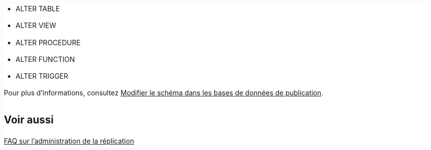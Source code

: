-   ALTER TABLE  
  
-   ALTER VIEW  
  
-   ALTER PROCEDURE  
  
-   ALTER FUNCTION  
  
-   ALTER TRIGGER  
  
 Pour plus d’informations, consultez [Modifier le schéma dans les bases de données de publication](../publish/make-schema-changes-on-publication-databases.md).  
  
## <a name="see-also"></a>Voir aussi  
 [FAQ sur l’administration de la réplication](frequently-asked-questions-for-replication-administrators.md)  
  
  
